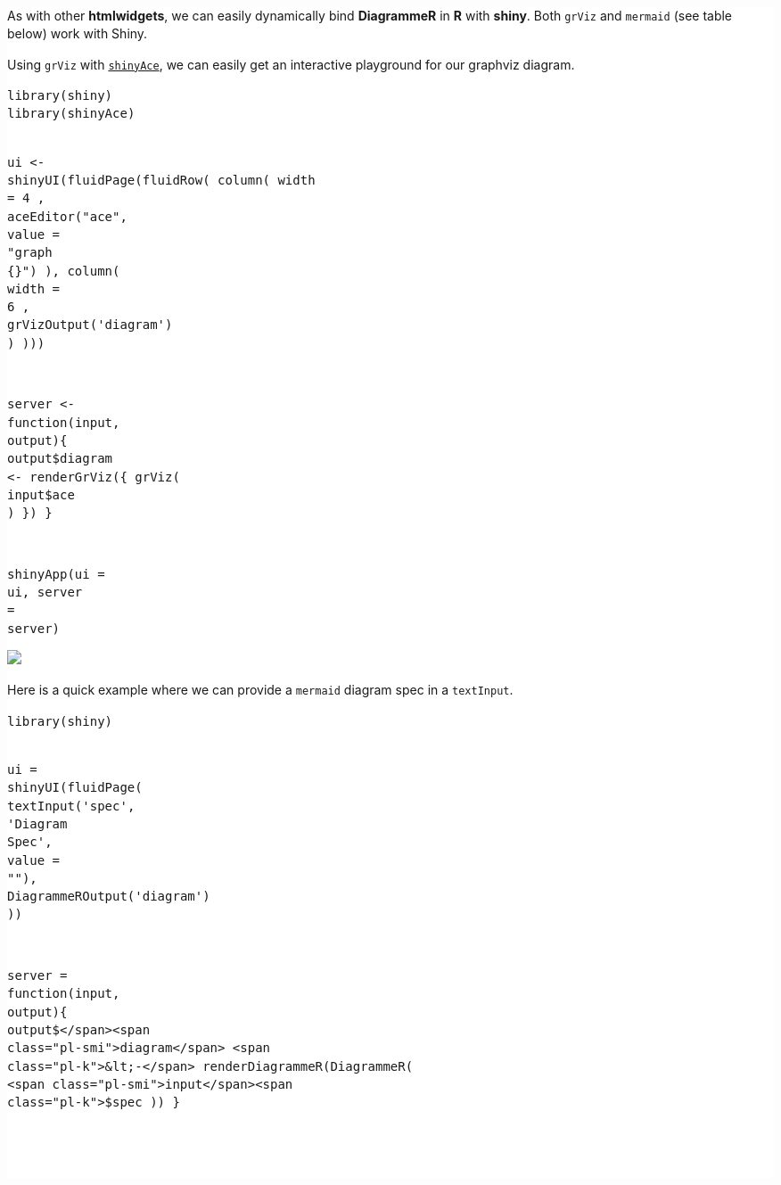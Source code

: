 <p>As with other <strong>htmlwidgets</strong>, we can easily dynamically bind <strong>DiagrammeR</strong> in <strong>R</strong> with <strong>shiny</strong>. Both <code>grViz</code> and <code>mermaid</code> (see table below) work with Shiny.</p>

<p>Using <code>grViz</code> with <a href="https://github.com/trestletech/shinyAce"><code>shinyAce</code></a>, we can easily get an interactive playground for our graphviz diagram.</p>

<div class="highlight highlight-R"><pre>library(<span class="pl-smi">shiny</span>)
library(<span class="pl-smi">shinyAce</span>)

<span class="pl-smi">ui</span> <span class="pl-k">&lt;-</span> shinyUI(fluidPage(fluidRow(
  column(
    <span class="pl-v">width</span> <span class="pl-k">=</span> <span class="pl-c1">4</span>
    , aceEditor(<span class="pl-s"><span class="pl-pds">"</span>ace<span class="pl-pds">"</span></span>, <span class="pl-v">value</span> <span class="pl-k">=</span> <span class="pl-s"><span class="pl-pds">"</span>graph {}<span class="pl-pds">"</span></span>)
  ),
  column(
    <span class="pl-v">width</span> <span class="pl-k">=</span> <span class="pl-c1">6</span>
    , grVizOutput(<span class="pl-s"><span class="pl-pds">'</span>diagram<span class="pl-pds">'</span></span>)
  )
)))

<span class="pl-en">server</span> <span class="pl-k">&lt;-</span> <span class="pl-k">function</span>(<span class="pl-smi">input</span>, <span class="pl-smi">output</span>){
  <span class="pl-smi">output</span><span class="pl-k">$</span><span class="pl-smi">diagram</span> <span class="pl-k">&lt;-</span> renderGrViz({
    grViz(
      <span class="pl-smi">input</span><span class="pl-k">$</span><span class="pl-smi">ace</span>
    )
  })
}

shinyApp(<span class="pl-v">ui</span> <span class="pl-k">=</span> <span class="pl-smi">ui</span>, <span class="pl-v">server</span> <span class="pl-k">=</span> <span class="pl-smi">server</span>)</pre></div>

<p><a href="/timelyportfolio/DiagrammeR/blob/master/inst/img/shiny_1.gif" target="_blank"><img src="/timelyportfolio/DiagrammeR/raw/master/inst/img/shiny_1.gif" style="max-width:100%;"></a></p>

<p>Here is a quick example where we can provide a <code>mermaid</code> diagram spec in a <code>textInput</code>.</p>

<div class="highlight highlight-R"><pre>library(<span class="pl-smi">shiny</span>)

<span class="pl-v">ui</span> <span class="pl-k">=</span> shinyUI(fluidPage(
  textInput(<span class="pl-s"><span class="pl-pds">'</span>spec<span class="pl-pds">'</span></span>, <span class="pl-s"><span class="pl-pds">'</span>Diagram Spec<span class="pl-pds">'</span></span>, <span class="pl-v">value</span> <span class="pl-k">=</span> <span class="pl-s"><span class="pl-pds">"</span><span class="pl-pds">"</span></span>),
  DiagrammeROutput(<span class="pl-s"><span class="pl-pds">'</span>diagram<span class="pl-pds">'</span></span>)
))

<span class="pl-v">server</span> <span class="pl-k">=</span> <span class="pl-k">function</span>(<span class="pl-smi">input</span>, <span class="pl-smi">output</span>){
  <span class="pl-smi">output</span><span class="pl-k">$</span><span class="pl-smi">diagram</span> <span class="pl-k">&lt;-</span> renderDiagrammeR(DiagrammeR(
    <span class="pl-smi">input</span><span class="pl-k">$</span><span class="pl-smi">spec</span>
  ))
}
